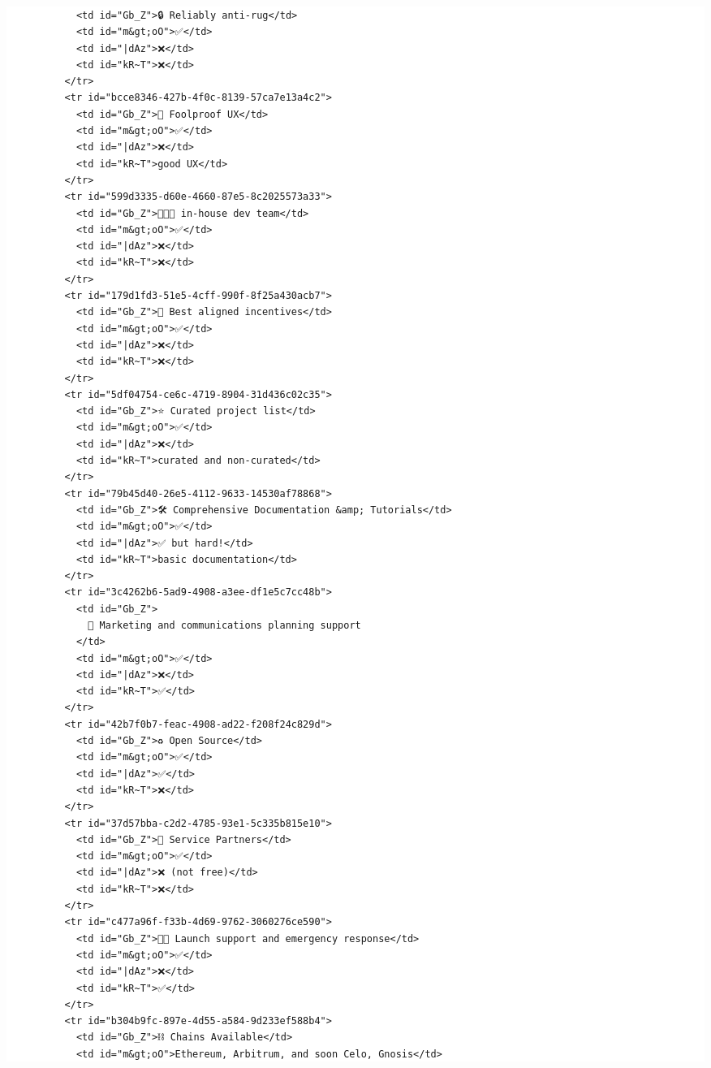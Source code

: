                 <td id="Gb_Z">🔒 Reliably anti-rug</td>
                <td id="m&gt;oO">✅</td>
                <td id="|dAz">❌</td>
                <td id="kR~T">❌</td>
              </tr>
              <tr id="bcce8346-427b-4f0c-8139-57ca7e13a4c2">
                <td id="Gb_Z">💆 Foolproof UX</td>
                <td id="m&gt;oO">✅</td>
                <td id="|dAz">❌</td>
                <td id="kR~T">good UX</td>
              </tr>
              <tr id="599d3335-d60e-4660-87e5-8c2025573a33">
                <td id="Gb_Z">👩🏼‍🚀 in-house dev team</td>
                <td id="m&gt;oO">✅</td>
                <td id="|dAz">❌</td>
                <td id="kR~T">❌</td>
              </tr>
              <tr id="179d1fd3-51e5-4cff-990f-8f25a430acb7">
                <td id="Gb_Z">🤑 Best aligned incentives</td>
                <td id="m&gt;oO">✅</td>
                <td id="|dAz">❌</td>
                <td id="kR~T">❌</td>
              </tr>
              <tr id="5df04754-ce6c-4719-8904-31d436c02c35">
                <td id="Gb_Z">⭐️ Curated project list</td>
                <td id="m&gt;oO">✅</td>
                <td id="|dAz">❌</td>
                <td id="kR~T">curated and non-curated</td>
              </tr>
              <tr id="79b45d40-26e5-4112-9633-14530af78868">
                <td id="Gb_Z">🛠 Comprehensive Documentation &amp; Tutorials</td>
                <td id="m&gt;oO">✅</td>
                <td id="|dAz">✅ but hard!</td>
                <td id="kR~T">basic documentation</td>
              </tr>
              <tr id="3c4262b6-5ad9-4908-a3ee-df1e5c7cc48b">
                <td id="Gb_Z">
                  🛒 Marketing and communications planning support
                </td>
                <td id="m&gt;oO">✅</td>
                <td id="|dAz">❌</td>
                <td id="kR~T">✅</td>
              </tr>
              <tr id="42b7f0b7-feac-4908-ad22-f208f24c829d">
                <td id="Gb_Z">♻️ Open Source</td>
                <td id="m&gt;oO">✅</td>
                <td id="|dAz">✅</td>
                <td id="kR~T">❌</td>
              </tr>
              <tr id="37d57bba-c2d2-4785-93e1-5c335b815e10">
                <td id="Gb_Z">🥷 Service Partners</td>
                <td id="m&gt;oO">✅</td>
                <td id="|dAz">❌ (not free)</td>
                <td id="kR~T">❌</td>
              </tr>
              <tr id="c477a96f-f33b-4d69-9762-3060276ce590">
                <td id="Gb_Z">👨‍💻 Launch support and emergency response</td>
                <td id="m&gt;oO">✅</td>
                <td id="|dAz">❌</td>
                <td id="kR~T">✅</td>
              </tr>
              <tr id="b304b9fc-897e-4d55-a584-9d233ef588b4">
                <td id="Gb_Z">⛓️ Chains Available</td>
                <td id="m&gt;oO">Ethereum, Arbitrum, and soon Celo, Gnosis</td>